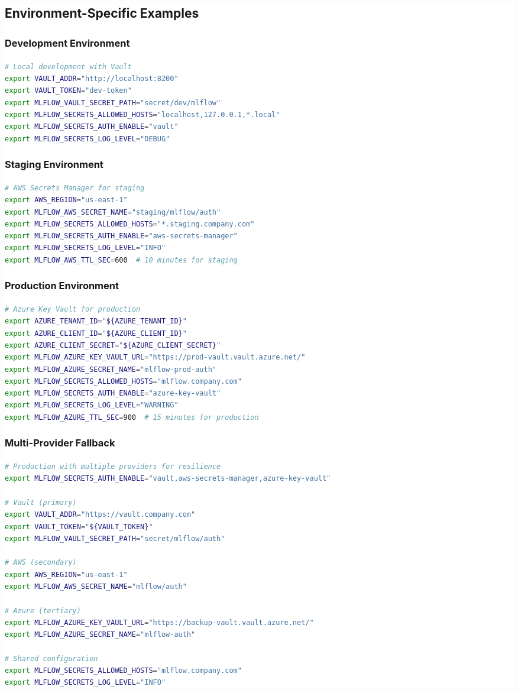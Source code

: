 ## Environment-Specific Examples

### Development Environment

```bash
# Local development with Vault
export VAULT_ADDR="http://localhost:8200"
export VAULT_TOKEN="dev-token"
export MLFLOW_VAULT_SECRET_PATH="secret/dev/mlflow"
export MLFLOW_SECRETS_ALLOWED_HOSTS="localhost,127.0.0.1,*.local"
export MLFLOW_SECRETS_AUTH_ENABLE="vault"
export MLFLOW_SECRETS_LOG_LEVEL="DEBUG"
```

### Staging Environment

```bash
# AWS Secrets Manager for staging
export AWS_REGION="us-east-1"
export MLFLOW_AWS_SECRET_NAME="staging/mlflow/auth"
export MLFLOW_SECRETS_ALLOWED_HOSTS="*.staging.company.com"
export MLFLOW_SECRETS_AUTH_ENABLE="aws-secrets-manager"
export MLFLOW_SECRETS_LOG_LEVEL="INFO"
export MLFLOW_AWS_TTL_SEC=600  # 10 minutes for staging
```

### Production Environment

```bash
# Azure Key Vault for production
export AZURE_TENANT_ID="${AZURE_TENANT_ID}"
export AZURE_CLIENT_ID="${AZURE_CLIENT_ID}"
export AZURE_CLIENT_SECRET="${AZURE_CLIENT_SECRET}"
export MLFLOW_AZURE_KEY_VAULT_URL="https://prod-vault.vault.azure.net/"
export MLFLOW_AZURE_SECRET_NAME="mlflow-prod-auth"
export MLFLOW_SECRETS_ALLOWED_HOSTS="mlflow.company.com"
export MLFLOW_SECRETS_AUTH_ENABLE="azure-key-vault"
export MLFLOW_SECRETS_LOG_LEVEL="WARNING"
export MLFLOW_AZURE_TTL_SEC=900  # 15 minutes for production
```

### Multi-Provider Fallback

```bash
# Production with multiple providers for resilience
export MLFLOW_SECRETS_AUTH_ENABLE="vault,aws-secrets-manager,azure-key-vault"

# Vault (primary)
export VAULT_ADDR="https://vault.company.com"
export VAULT_TOKEN="${VAULT_TOKEN}"
export MLFLOW_VAULT_SECRET_PATH="secret/mlflow/auth"

# AWS (secondary)
export AWS_REGION="us-east-1"
export MLFLOW_AWS_SECRET_NAME="mlflow/auth"

# Azure (tertiary)
export MLFLOW_AZURE_KEY_VAULT_URL="https://backup-vault.vault.azure.net/"
export MLFLOW_AZURE_SECRET_NAME="mlflow-auth"

# Shared configuration
export MLFLOW_SECRETS_ALLOWED_HOSTS="mlflow.company.com"
export MLFLOW_SECRETS_LOG_LEVEL="INFO"
```
